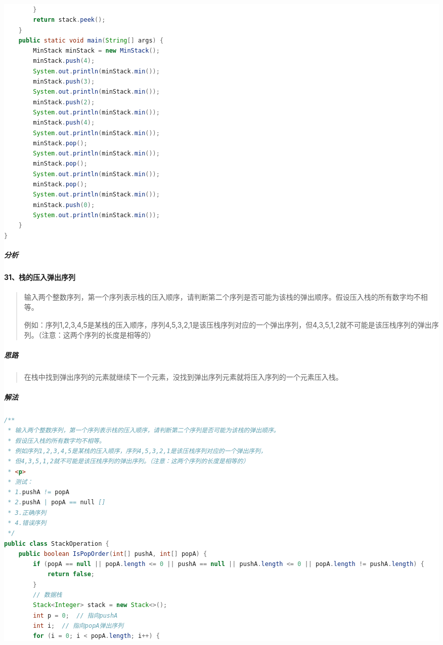 ```java
        }
        return stack.peek();
    }
    public static void main(String[] args) {
        MinStack minStack = new MinStack();
        minStack.push(4);
        System.out.println(minStack.min());
        minStack.push(3);
        System.out.println(minStack.min());
        minStack.push(2);
        System.out.println(minStack.min());
        minStack.push(4);
        System.out.println(minStack.min());
        minStack.pop();
        System.out.println(minStack.min());
        minStack.pop();
        System.out.println(minStack.min());
        minStack.pop();
        System.out.println(minStack.min());
        minStack.push(0);
        System.out.println(minStack.min());
    }
}
```

##### 分析
> 



#### 31、栈的压入弹出序列

> 输入两个整数序列，第一个序列表示栈的压入顺序，请判断第二个序列是否可能为该栈的弹出顺序。假设压入栈的所有数字均不相等。
>
> 例如：序列1,2,3,4,5是某栈的压入顺序，序列4,5,3,2,1是该压栈序列对应的一个弹出序列，但4,3,5,1,2就不可能是该压栈序列的弹出序列。（注意：这两个序列的长度是相等的）

##### 思路

> 在栈中找到弹出序列的元素就继续下一个元素，没找到弹出序列元素就将压入序列的一个元素压入栈。

##### 解法

```java
/**
 * 输入两个整数序列，第一个序列表示栈的压入顺序，请判断第二个序列是否可能为该栈的弹出顺序。
 * 假设压入栈的所有数字均不相等。
 * 例如序列1,2,3,4,5是某栈的压入顺序，序列4,5,3,2,1是该压栈序列对应的一个弹出序列，
 * 但4,3,5,1,2就不可能是该压栈序列的弹出序列。（注意：这两个序列的长度是相等的）
 * <p>
 * 测试：
 * 1.pushA != popA
 * 2.pushA | popA == null []
 * 3.正确序列
 * 4.错误序列
 */
public class StackOperation {
    public boolean IsPopOrder(int[] pushA, int[] popA) {
        if (popA == null || popA.length <= 0 || pushA == null || pushA.length <= 0 || popA.length != pushA.length) {
            return false;
        }
        // 数据栈
        Stack<Integer> stack = new Stack<>();
        int p = 0;  // 指向pushA
        int i;  // 指向popA弹出序列
        for (i = 0; i < popA.length; i++) {
```